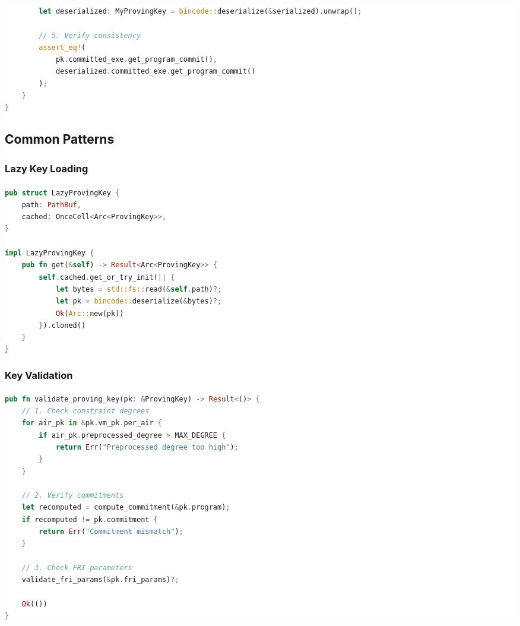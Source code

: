 ```rust
        let deserialized: MyProvingKey = bincode::deserialize(&serialized).unwrap();
        
        // 5. Verify consistency
        assert_eq!(
            pk.committed_exe.get_program_commit(),
            deserialized.committed_exe.get_program_commit()
        );
    }
}
```

## Common Patterns

### Lazy Key Loading
```rust
pub struct LazyProvingKey {
    path: PathBuf,
    cached: OnceCell<Arc<ProvingKey>>,
}

impl LazyProvingKey {
    pub fn get(&self) -> Result<Arc<ProvingKey>> {
        self.cached.get_or_try_init(|| {
            let bytes = std::fs::read(&self.path)?;
            let pk = bincode::deserialize(&bytes)?;
            Ok(Arc::new(pk))
        }).cloned()
    }
}
```

### Key Validation
```rust
pub fn validate_proving_key(pk: &ProvingKey) -> Result<()> {
    // 1. Check constraint degrees
    for air_pk in &pk.vm_pk.per_air {
        if air_pk.preprocessed_degree > MAX_DEGREE {
            return Err("Preprocessed degree too high");
        }
    }
    
    // 2. Verify commitments
    let recomputed = compute_commitment(&pk.program);
    if recomputed != pk.commitment {
        return Err("Commitment mismatch");
    }
    
    // 3. Check FRI parameters
    validate_fri_params(&pk.fri_params)?;
    
    Ok(())
}
```
